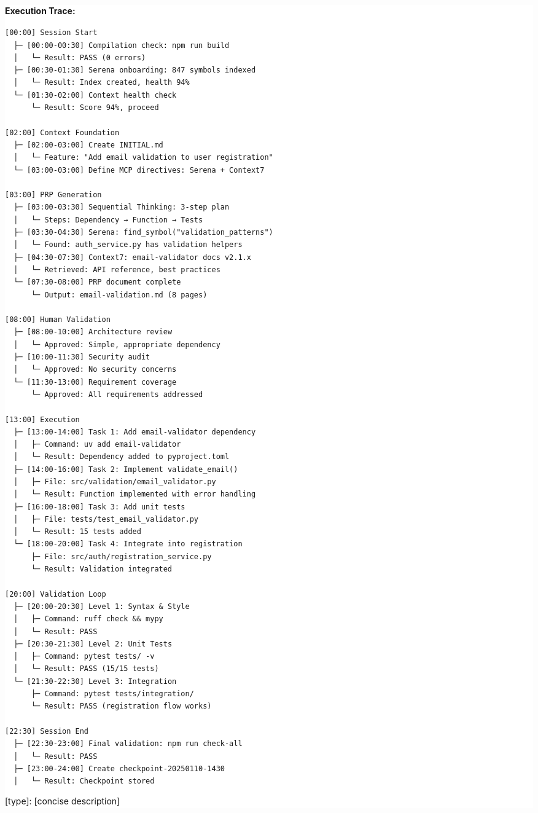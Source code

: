 **Execution Trace:**

```
[00:00] Session Start
  ├─ [00:00-00:30] Compilation check: npm run build
  │   └─ Result: PASS (0 errors)
  ├─ [00:30-01:30] Serena onboarding: 847 symbols indexed
  │   └─ Result: Index created, health 94%
  └─ [01:30-02:00] Context health check
      └─ Result: Score 94%, proceed

[02:00] Context Foundation
  ├─ [02:00-03:00] Create INITIAL.md
  │   └─ Feature: "Add email validation to user registration"
  └─ [03:00-03:00] Define MCP directives: Serena + Context7

[03:00] PRP Generation
  ├─ [03:00-03:30] Sequential Thinking: 3-step plan
  │   └─ Steps: Dependency → Function → Tests
  ├─ [03:30-04:30] Serena: find_symbol("validation_patterns")
  │   └─ Found: auth_service.py has validation helpers
  ├─ [04:30-07:30] Context7: email-validator docs v2.1.x
  │   └─ Retrieved: API reference, best practices
  └─ [07:30-08:00] PRP document complete
      └─ Output: email-validation.md (8 pages)

[08:00] Human Validation
  ├─ [08:00-10:00] Architecture review
  │   └─ Approved: Simple, appropriate dependency
  ├─ [10:00-11:30] Security audit
  │   └─ Approved: No security concerns
  └─ [11:30-13:00] Requirement coverage
      └─ Approved: All requirements addressed

[13:00] Execution
  ├─ [13:00-14:00] Task 1: Add email-validator dependency
  │   ├─ Command: uv add email-validator
  │   └─ Result: Dependency added to pyproject.toml
  ├─ [14:00-16:00] Task 2: Implement validate_email()
  │   ├─ File: src/validation/email_validator.py
  │   └─ Result: Function implemented with error handling
  ├─ [16:00-18:00] Task 3: Add unit tests
  │   ├─ File: tests/test_email_validator.py
  │   └─ Result: 15 tests added
  └─ [18:00-20:00] Task 4: Integrate into registration
      ├─ File: src/auth/registration_service.py
      └─ Result: Validation integrated

[20:00] Validation Loop
  ├─ [20:00-20:30] Level 1: Syntax & Style
  │   ├─ Command: ruff check && mypy
  │   └─ Result: PASS
  ├─ [20:30-21:30] Level 2: Unit Tests
  │   ├─ Command: pytest tests/ -v
  │   └─ Result: PASS (15/15 tests)
  └─ [21:30-22:30] Level 3: Integration
      ├─ Command: pytest tests/integration/
      └─ Result: PASS (registration flow works)

[22:30] Session End
  ├─ [22:30-23:00] Final validation: npm run check-all
  │   └─ Result: PASS
  ├─ [23:00-24:00] Create checkpoint-20250110-1430
  │   └─ Result: Checkpoint stored
```

[type]: [concise description]